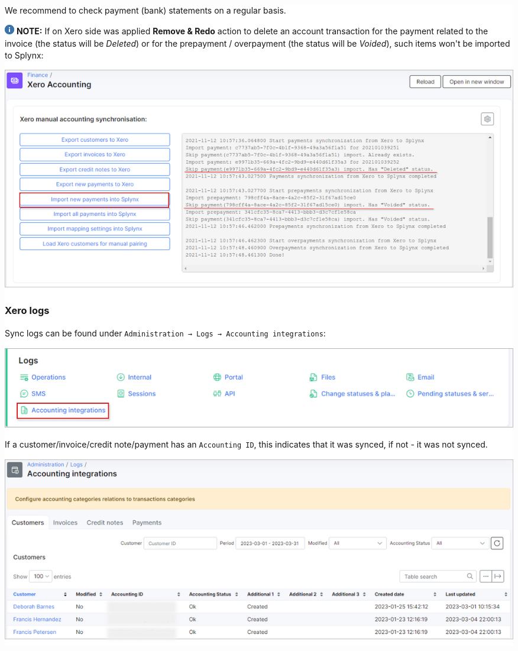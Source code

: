 We recommend to check payment (bank) statements on a regular basis.

<icon class="image-icon">![Note](note.png)</icon> **NOTE:** If on Xero side was applied **Remove & Redo** action to delete an account transaction for the payment related to the invoice (the status will be *Deleted*) or for the prepayment / overpayment (the status will be *Voided*), such items won't be imported to Splynx:

![image](ignore_payments.png)


### Xero logs

Sync logs can be found under `Administration → Logs → Accounting integrations`:

![logs](logs.png)

If a customer/invoice/credit note/payment has an `Accounting ID`, this indicates that it was synced, if not - it was not synced.

![logs customers](logs_customer.png)
